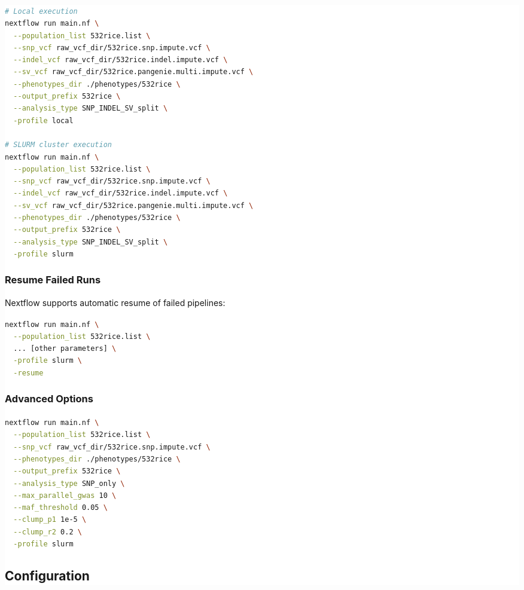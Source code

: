 ```bash
# Local execution
nextflow run main.nf \
  --population_list 532rice.list \
  --snp_vcf raw_vcf_dir/532rice.snp.impute.vcf \
  --indel_vcf raw_vcf_dir/532rice.indel.impute.vcf \
  --sv_vcf raw_vcf_dir/532rice.pangenie.multi.impute.vcf \
  --phenotypes_dir ./phenotypes/532rice \
  --output_prefix 532rice \
  --analysis_type SNP_INDEL_SV_split \
  -profile local

# SLURM cluster execution
nextflow run main.nf \
  --population_list 532rice.list \
  --snp_vcf raw_vcf_dir/532rice.snp.impute.vcf \
  --indel_vcf raw_vcf_dir/532rice.indel.impute.vcf \
  --sv_vcf raw_vcf_dir/532rice.pangenie.multi.impute.vcf \
  --phenotypes_dir ./phenotypes/532rice \
  --output_prefix 532rice \
  --analysis_type SNP_INDEL_SV_split \
  -profile slurm
```

### Resume Failed Runs

Nextflow supports automatic resume of failed pipelines:

```bash
nextflow run main.nf \
  --population_list 532rice.list \
  ... [other parameters] \
  -profile slurm \
  -resume
```

### Advanced Options

```bash
nextflow run main.nf \
  --population_list 532rice.list \
  --snp_vcf raw_vcf_dir/532rice.snp.impute.vcf \
  --phenotypes_dir ./phenotypes/532rice \
  --output_prefix 532rice \
  --analysis_type SNP_only \
  --max_parallel_gwas 10 \
  --maf_threshold 0.05 \
  --clump_p1 1e-5 \
  --clump_r2 0.2 \
  -profile slurm
```

## Configuration
